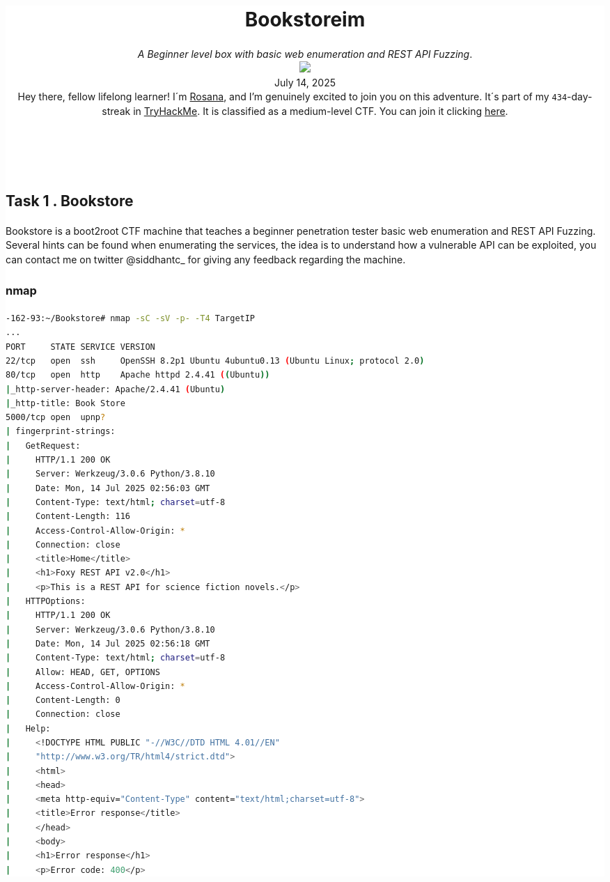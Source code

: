<h1 align="center">Bookstoreim</h1>
<p align="center"><em>A Beginner level box with basic web enumeration and REST API Fuzzing</em>.<br>
<img width="80px" src="https://github.com/user-attachments/assets/c2934bf0-abe3-429d-8e65-c4ddcf4b3419"><br>
July 14, 2025<br>
Hey there, fellow lifelong learner! I´m <a href="https://www.linkedin.com/in/rosanafssantos/">Rosana</a>, and I’m genuinely excited to join you on this adventure.
It´s part of my <code>434</code>-day-streak in  <a href="https://tryhackme.com">TryHackMe</a>. It is classified as a medium-level CTF.
You can join it clicking  <a href="https://tryhackme.com/room/bookstoreoc">here</a>.<br><br>
<img width="1200px" src=""></p>



<br>

<h2>Task 1 . Bookstore</h2>
<p>Bookstore is a boot2root CTF machine that teaches a beginner penetration tester basic web enumeration and REST API Fuzzing. Several hints can be found when enumerating the services, the idea is to understand how a vulnerable API can be exploited, you can contact me on twitter @siddhantc_ for giving any feedback regarding the machine.</p>


<h3>nmap</h3>

```bash
-162-93:~/Bookstore# nmap -sC -sV -p- -T4 TargetIP
...
PORT     STATE SERVICE VERSION
22/tcp   open  ssh     OpenSSH 8.2p1 Ubuntu 4ubuntu0.13 (Ubuntu Linux; protocol 2.0)
80/tcp   open  http    Apache httpd 2.4.41 ((Ubuntu))
|_http-server-header: Apache/2.4.41 (Ubuntu)
|_http-title: Book Store
5000/tcp open  upnp?
| fingerprint-strings: 
|   GetRequest: 
|     HTTP/1.1 200 OK
|     Server: Werkzeug/3.0.6 Python/3.8.10
|     Date: Mon, 14 Jul 2025 02:56:03 GMT
|     Content-Type: text/html; charset=utf-8
|     Content-Length: 116
|     Access-Control-Allow-Origin: *
|     Connection: close
|     <title>Home</title>
|     <h1>Foxy REST API v2.0</h1>
|     <p>This is a REST API for science fiction novels.</p>
|   HTTPOptions: 
|     HTTP/1.1 200 OK
|     Server: Werkzeug/3.0.6 Python/3.8.10
|     Date: Mon, 14 Jul 2025 02:56:18 GMT
|     Content-Type: text/html; charset=utf-8
|     Allow: HEAD, GET, OPTIONS
|     Access-Control-Allow-Origin: *
|     Content-Length: 0
|     Connection: close
|   Help: 
|     <!DOCTYPE HTML PUBLIC "-//W3C//DTD HTML 4.01//EN"
|     "http://www.w3.org/TR/html4/strict.dtd">
|     <html>
|     <head>
|     <meta http-equiv="Content-Type" content="text/html;charset=utf-8">
|     <title>Error response</title>
|     </head>
|     <body>
|     <h1>Error response</h1>
|     <p>Error code: 400</p>
```